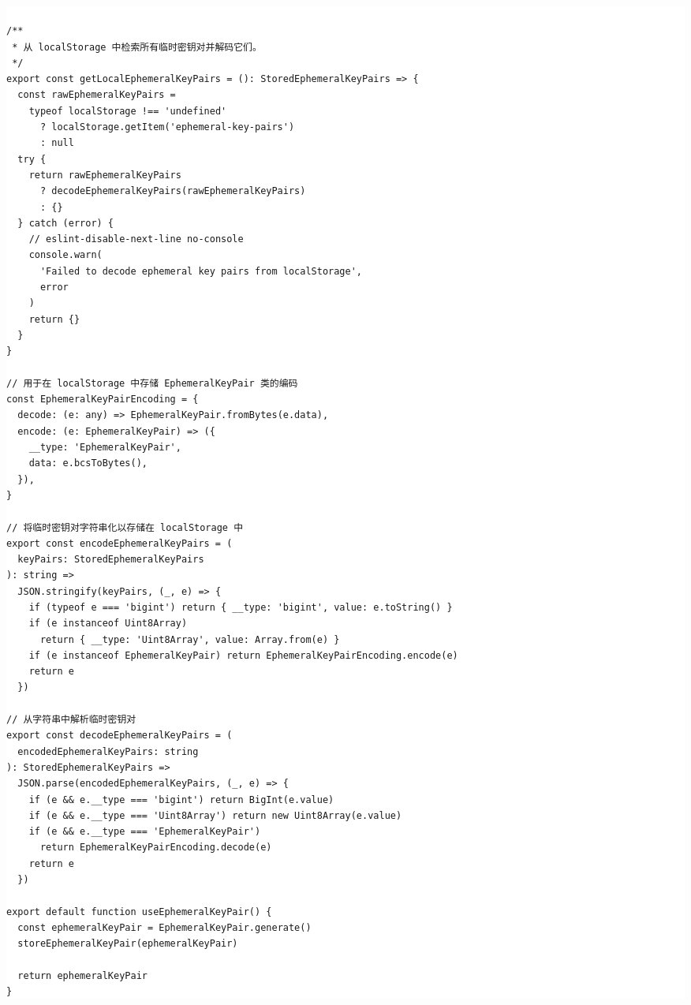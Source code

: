 ```tsx

/**
 * 从 localStorage 中检索所有临时密钥对并解码它们。
 */
export const getLocalEphemeralKeyPairs = (): StoredEphemeralKeyPairs => {
  const rawEphemeralKeyPairs =
    typeof localStorage !== 'undefined'
      ? localStorage.getItem('ephemeral-key-pairs')
      : null
  try {
    return rawEphemeralKeyPairs
      ? decodeEphemeralKeyPairs(rawEphemeralKeyPairs)
      : {}
  } catch (error) {
    // eslint-disable-next-line no-console
    console.warn(
      'Failed to decode ephemeral key pairs from localStorage',
      error
    )
    return {}
  }
}

// 用于在 localStorage 中存储 EphemeralKeyPair 类的编码
const EphemeralKeyPairEncoding = {
  decode: (e: any) => EphemeralKeyPair.fromBytes(e.data),
  encode: (e: EphemeralKeyPair) => ({
    __type: 'EphemeralKeyPair',
    data: e.bcsToBytes(),
  }),
}

// 将临时密钥对字符串化以存储在 localStorage 中
export const encodeEphemeralKeyPairs = (
  keyPairs: StoredEphemeralKeyPairs
): string =>
  JSON.stringify(keyPairs, (_, e) => {
    if (typeof e === 'bigint') return { __type: 'bigint', value: e.toString() }
    if (e instanceof Uint8Array)
      return { __type: 'Uint8Array', value: Array.from(e) }
    if (e instanceof EphemeralKeyPair) return EphemeralKeyPairEncoding.encode(e)
    return e
  })

// 从字符串中解析临时密钥对
export const decodeEphemeralKeyPairs = (
  encodedEphemeralKeyPairs: string
): StoredEphemeralKeyPairs =>
  JSON.parse(encodedEphemeralKeyPairs, (_, e) => {
    if (e && e.__type === 'bigint') return BigInt(e.value)
    if (e && e.__type === 'Uint8Array') return new Uint8Array(e.value)
    if (e && e.__type === 'EphemeralKeyPair')
      return EphemeralKeyPairEncoding.decode(e)
    return e
  })

export default function useEphemeralKeyPair() {
  const ephemeralKeyPair = EphemeralKeyPair.generate()
  storeEphemeralKeyPair(ephemeralKeyPair)

  return ephemeralKeyPair
}
```